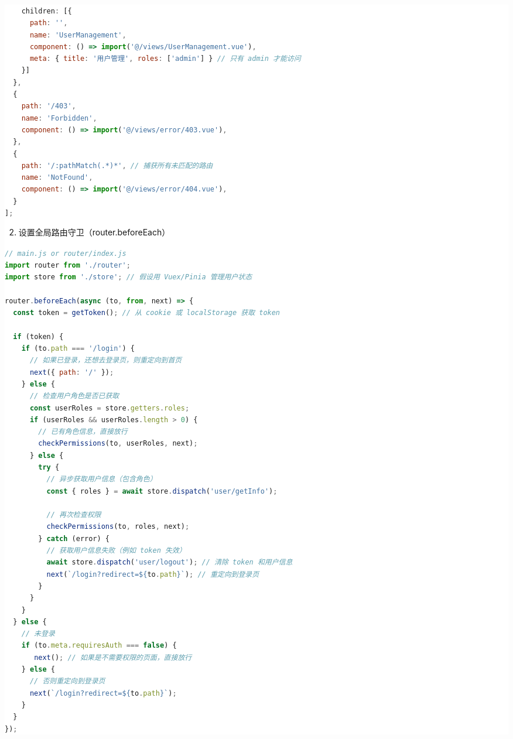 ```js
    children: [{
      path: '',
      name: 'UserManagement',
      component: () => import('@/views/UserManagement.vue'),
      meta: { title: '用户管理', roles: ['admin'] } // 只有 admin 才能访问
    }]
  },
  {
    path: '/403',
    name: 'Forbidden',
    component: () => import('@/views/error/403.vue'),
  },
  {
    path: '/:pathMatch(.*)*', // 捕获所有未匹配的路由
    name: 'NotFound',
    component: () => import('@/views/error/404.vue'),
  }
];
```
2. 设置全局路由守卫（router.beforeEach）
```js
// main.js or router/index.js
import router from './router';
import store from './store'; // 假设用 Vuex/Pinia 管理用户状态

router.beforeEach(async (to, from, next) => {
  const token = getToken(); // 从 cookie 或 localStorage 获取 token

  if (token) {
    if (to.path === '/login') {
      // 如果已登录，还想去登录页，则重定向到首页
      next({ path: '/' });
    } else {
      // 检查用户角色是否已获取
      const userRoles = store.getters.roles;
      if (userRoles && userRoles.length > 0) {
        // 已有角色信息，直接放行
        checkPermissions(to, userRoles, next);
      } else {
        try {
          // 异步获取用户信息（包含角色）
          const { roles } = await store.dispatch('user/getInfo');

          // 再次检查权限
          checkPermissions(to, roles, next);
        } catch (error) {
          // 获取用户信息失败（例如 token 失效）
          await store.dispatch('user/logout'); // 清除 token 和用户信息
          next(`/login?redirect=${to.path}`); // 重定向到登录页
        }
      }
    }
  } else {
    // 未登录
    if (to.meta.requiresAuth === false) {
       next(); // 如果是不需要权限的页面，直接放行
    } else {
      // 否则重定向到登录页
      next(`/login?redirect=${to.path}`);
    }
  }
});

```